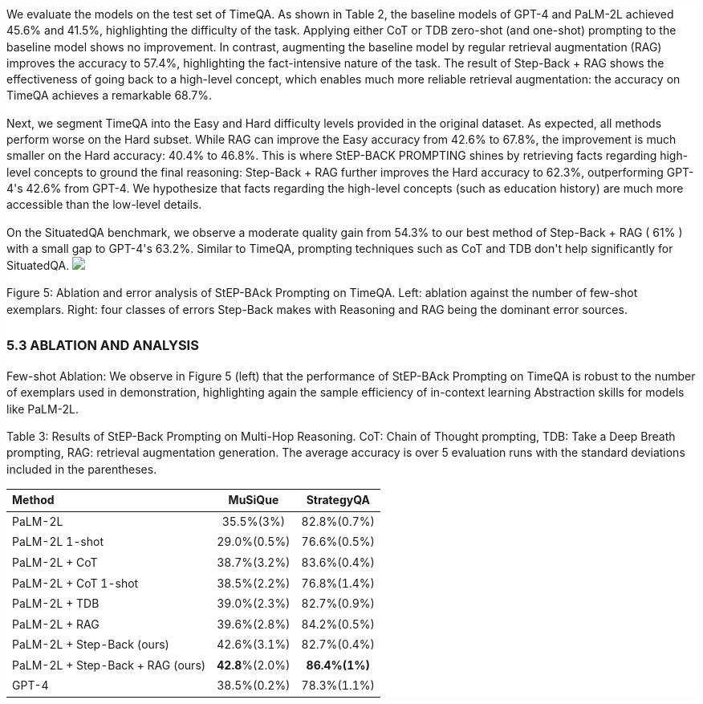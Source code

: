 We evaluate the models on the test set of TimeQA. As shown in Table 2, the baseline models of GPT-4 and PaLM-2L achieved $45.6 \%$ and $41.5 \%$, highlighting the difficulty of the task. Applying either CoT or TDB zero-shot (and one-shot) prompting to the baseline model shows no improvement. In contrast, augmenting the baseline model by regular retrieval augmentation (RAG) improves the accuracy to $57.4 \%$, highlighting the fact-intensive nature of the task. The result of Step-Back + RAG shows the effectiveness of going back to a high-level concept, which enables much more reliable retrieval augmentation: the accuracy on TimeQA achieves a remarkable $68.7 \%$.

Next, we segment TimeQA into the Easy and Hard difficulty levels provided in the original dataset. As expected, all methods perform worse on the Hard subset. While RAG can improve the Easy accuracy from $42.6 \%$ to $67.8 \%$, the improvement is much smaller on the Hard accuracy: $40.4 \%$ to $46.8 \%$. This is where StEP-BACK PROMPTING shines by retrieving facts regarding high-level concepts to ground the final reasoning: Step-Back + RAG further improves the Hard accuracy to $62.3 \%$, outperforming GPT-4's $42.6 \%$ from GPT-4. We hypothesize that facts regarding the high-level concepts (such as education history) are much more accessible than the low-level details.

On the SituatedQA benchmark, we observe a moderate quality gain from $54.3 \%$ to our best method of Step-Back + RAG ( $61 \%$ ) with a small gap to GPT-4's $63.2 \%$. Similar to TimeQA, prompting techniques such as CoT and TDB don't help significantly for SituatedQA.
![](https://cdn.mathpix.com/cropped/2024_06_04_72336a81bccecc836a79g-07.jpg?height=368&width=1264&top_left_y=1746&top_left_x=430)

Figure 5: Ablation and error analysis of StEP-BAck Prompting on TimeQA. Left: ablation against the number of few-shot exemplars. Right: four classes of errors Step-Back makes with Reasoning and RAG being the dominant error sources.

### 5.3 ABLATION AND ANALYSIS

Few-shot Ablation: We observe in Figure 5 (left) that the performance of StEP-BAck Prompting on TimeQA is robust to the number of exemplars used in demonstration, highlighting again the sample efficiency of in-context learning Abstraction skills for models like PaLM-2L.

Table 3: Results of StEP-Back Prompting on Multi-Hop Reasoning. CoT: Chain of Thought prompting, TDB: Take a Deep Breath prompting, RAG: retrieval augmentation generation. The average accuracy is over 5 evaluation runs with the standard deviations included in the parentheses.

| Method | MuSiQue | StrategyQA |
| :--- | :---: | :---: |
| PaLM-2L | $35.5 \%(3 \%)$ | $82.8 \%(0.7 \%)$ |
| PaLM-2L 1-shot | $29.0 \%(0.5 \%)$ | $76.6 \%(0.5 \%)$ |
| PaLM-2L + CoT | $38.7 \%(3.2 \%)$ | $83.6 \%(0.4 \%)$ |
| PaLM-2L + CoT 1-shot | $38.5 \%(2.2 \%)$ | $76.8 \%(1.4 \%)$ |
| PaLM-2L + TDB | $39.0 \%(2.3 \%)$ | $82.7 \%(0.9 \%)$ |
| PaLM-2L + RAG | $39.6 \%(2.8 \%)$ | $84.2 \%(0.5 \%)$ |
| PaLM-2L + Step-Back (ours) | $42.6 \%(3.1 \%)$ | $82.7 \%(0.4 \%)$ |
| PaLM-2L + Step-Back + RAG (ours) | $\mathbf{4 2 . 8} \%(2.0 \%)$ | $\mathbf{8 6 . 4 \% ( 1 \% )}$ |
| GPT-4 | $38.5 \%(0.2 \%)$ | $78.3 \%(1.1 \%)$ |

